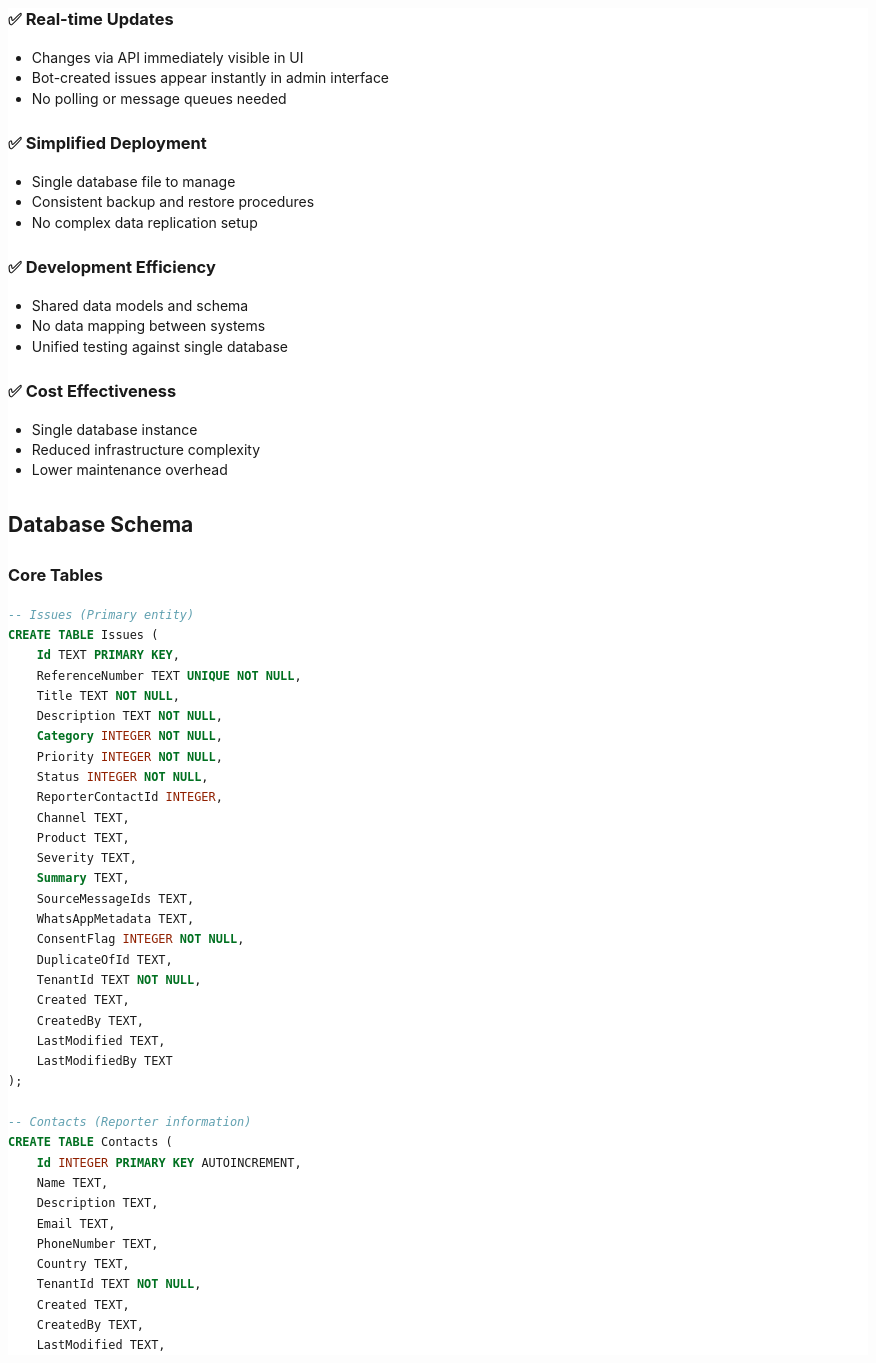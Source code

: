 ### ✅ **Real-time Updates**
- Changes via API immediately visible in UI
- Bot-created issues appear instantly in admin interface
- No polling or message queues needed

### ✅ **Simplified Deployment**
- Single database file to manage
- Consistent backup and restore procedures
- No complex data replication setup

### ✅ **Development Efficiency**
- Shared data models and schema
- No data mapping between systems
- Unified testing against single database

### ✅ **Cost Effectiveness**
- Single database instance
- Reduced infrastructure complexity
- Lower maintenance overhead

## Database Schema

### Core Tables
```sql
-- Issues (Primary entity)
CREATE TABLE Issues (
    Id TEXT PRIMARY KEY,
    ReferenceNumber TEXT UNIQUE NOT NULL,
    Title TEXT NOT NULL,
    Description TEXT NOT NULL,
    Category INTEGER NOT NULL,
    Priority INTEGER NOT NULL,
    Status INTEGER NOT NULL,
    ReporterContactId INTEGER,
    Channel TEXT,
    Product TEXT,
    Severity TEXT,
    Summary TEXT,
    SourceMessageIds TEXT,
    WhatsAppMetadata TEXT,
    ConsentFlag INTEGER NOT NULL,
    DuplicateOfId TEXT,
    TenantId TEXT NOT NULL,
    Created TEXT,
    CreatedBy TEXT,
    LastModified TEXT,
    LastModifiedBy TEXT
);

-- Contacts (Reporter information)
CREATE TABLE Contacts (
    Id INTEGER PRIMARY KEY AUTOINCREMENT,
    Name TEXT,
    Description TEXT,
    Email TEXT,
    PhoneNumber TEXT,
    Country TEXT,
    TenantId TEXT NOT NULL,
    Created TEXT,
    CreatedBy TEXT,
    LastModified TEXT,
```